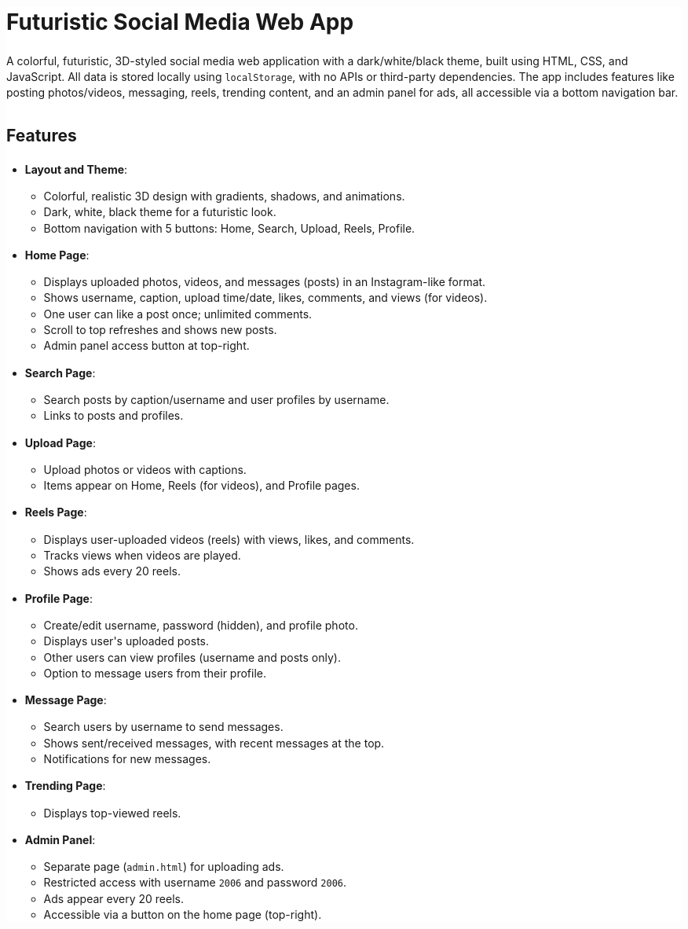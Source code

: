 # Futuristic Social Media Web App

A colorful, futuristic, 3D-styled social media web application with a dark/white/black theme, built using HTML, CSS, and JavaScript. All data is stored locally using `localStorage`, with no APIs or third-party dependencies. The app includes features like posting photos/videos, messaging, reels, trending content, and an admin panel for ads, all accessible via a bottom navigation bar.

## Features

- **Layout and Theme**:
  - Colorful, realistic 3D design with gradients, shadows, and animations.
  - Dark, white, black theme for a futuristic look.
  - Bottom navigation with 5 buttons: Home, Search, Upload, Reels, Profile.

- **Home Page**:
  - Displays uploaded photos, videos, and messages (posts) in an Instagram-like format.
  - Shows username, caption, upload time/date, likes, comments, and views (for videos).
  - One user can like a post once; unlimited comments.
  - Scroll to top refreshes and shows new posts.
  - Admin panel access button at top-right.

- **Search Page**:
  - Search posts by caption/username and user profiles by username.
  - Links to posts and profiles.

- **Upload Page**:
  - Upload photos or videos with captions.
  - Items appear on Home, Reels (for videos), and Profile pages.

- **Reels Page**:
  - Displays user-uploaded videos (reels) with views, likes, and comments.
  - Tracks views when videos are played.
  - Shows ads every 20 reels.

- **Profile Page**:
  - Create/edit username, password (hidden), and profile photo.
  - Displays user's uploaded posts.
  - Other users can view profiles (username and posts only).
  - Option to message users from their profile.

- **Message Page**:
  - Search users by username to send messages.
  - Shows sent/received messages, with recent messages at the top.
  - Notifications for new messages.

- **Trending Page**:
  - Displays top-viewed reels.

- **Admin Panel**:
  - Separate page (`admin.html`) for uploading ads.
  - Restricted access with username `2006` and password `2006`.
  - Ads appear every 20 reels.
  - Accessible via a button on the home page (top-right).
